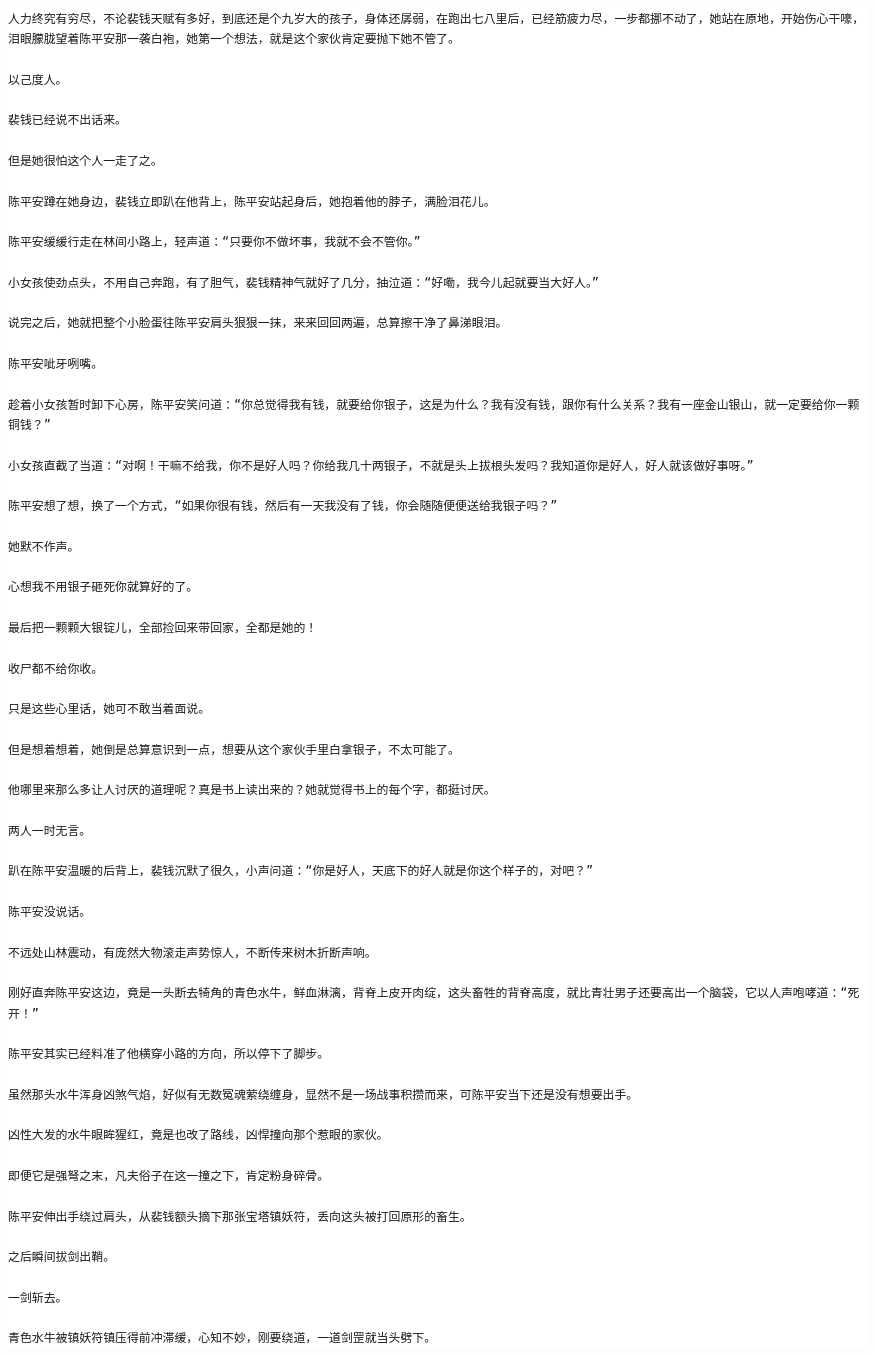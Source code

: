     人力终究有穷尽，不论裴钱天赋有多好，到底还是个九岁大的孩子，身体还孱弱，在跑出七八里后，已经筋疲力尽，一步都挪不动了，她站在原地，开始伤心干嚎，泪眼朦胧望着陈平安那一袭白袍，她第一个想法，就是这个家伙肯定要抛下她不管了。

    以己度人。

    裴钱已经说不出话来。

    但是她很怕这个人一走了之。

    陈平安蹲在她身边，裴钱立即趴在他背上，陈平安站起身后，她抱着他的脖子，满脸泪花儿。

    陈平安缓缓行走在林间小路上，轻声道：“只要你不做坏事，我就不会不管你。”

    小女孩使劲点头，不用自己奔跑，有了胆气，裴钱精神气就好了几分，抽泣道：“好嘞，我今儿起就要当大好人。”

    说完之后，她就把整个小脸蛋往陈平安肩头狠狠一抹，来来回回两遍，总算擦干净了鼻涕眼泪。

    陈平安呲牙咧嘴。

    趁着小女孩暂时卸下心房，陈平安笑问道：“你总觉得我有钱，就要给你银子，这是为什么？我有没有钱，跟你有什么关系？我有一座金山银山，就一定要给你一颗铜钱？”

    小女孩直截了当道：“对啊！干嘛不给我，你不是好人吗？你给我几十两银子，不就是头上拔根头发吗？我知道你是好人，好人就该做好事呀。”

    陈平安想了想，换了一个方式，“如果你很有钱，然后有一天我没有了钱，你会随随便便送给我银子吗？”

    她默不作声。

    心想我不用银子砸死你就算好的了。

    最后把一颗颗大银锭儿，全部捡回来带回家，全都是她的！

    收尸都不给你收。

    只是这些心里话，她可不敢当着面说。

    但是想着想着，她倒是总算意识到一点，想要从这个家伙手里白拿银子，不太可能了。

    他哪里来那么多让人讨厌的道理呢？真是书上读出来的？她就觉得书上的每个字，都挺讨厌。

    两人一时无言。

    趴在陈平安温暖的后背上，裴钱沉默了很久，小声问道：“你是好人，天底下的好人就是你这个样子的，对吧？”

    陈平安没说话。

    不远处山林震动，有庞然大物滚走声势惊人，不断传来树木折断声响。

    刚好直奔陈平安这边，竟是一头断去犄角的青色水牛，鲜血淋漓，背脊上皮开肉绽，这头畜牲的背脊高度，就比青壮男子还要高出一个脑袋，它以人声咆哮道：“死开！”

    陈平安其实已经料准了他横穿小路的方向，所以停下了脚步。

    虽然那头水牛浑身凶煞气焰，好似有无数冤魂萦绕缠身，显然不是一场战事积攒而来，可陈平安当下还是没有想要出手。

    凶性大发的水牛眼眸猩红，竟是也改了路线，凶悍撞向那个惹眼的家伙。

    即便它是强弩之末，凡夫俗子在这一撞之下，肯定粉身碎骨。

    陈平安伸出手绕过肩头，从裴钱额头摘下那张宝塔镇妖符，丢向这头被打回原形的畜生。

    之后瞬间拔剑出鞘。

    一剑斩去。

    青色水牛被镇妖符镇压得前冲滞缓，心知不妙，刚要绕道，一道剑罡就当头劈下。
